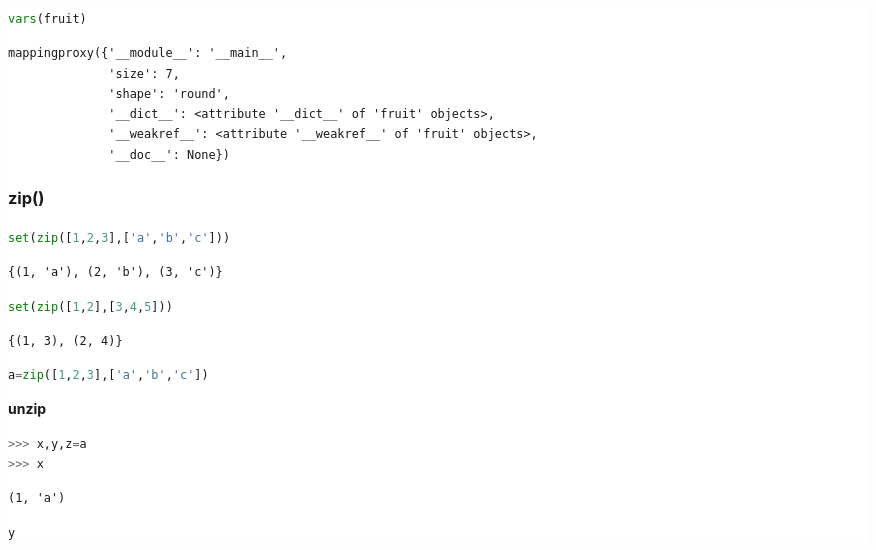 

```python
vars(fruit)
```




    mappingproxy({'__module__': '__main__',
                  'size': 7,
                  'shape': 'round',
                  '__dict__': <attribute '__dict__' of 'fruit' objects>,
                  '__weakref__': <attribute '__weakref__' of 'fruit' objects>,
                  '__doc__': None})



### zip()


```python
set(zip([1,2,3],['a','b','c']))
```




    {(1, 'a'), (2, 'b'), (3, 'c')}




```python
set(zip([1,2],[3,4,5]))
```




    {(1, 3), (2, 4)}




```python
a=zip([1,2,3],['a','b','c'])
```

**unzip**


```python
>>> x,y,z=a
>>> x
```




    (1, 'a')




```python
y
```


